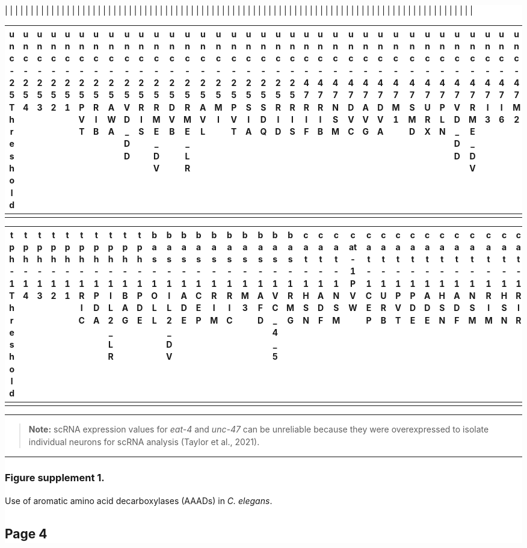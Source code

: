 |                      |              |              |              |              |                     |                 |                |                |                |                |                    |                |                 |                    |                |                |                |                    |               |                |                |                |                 |                |                    |                |                |                 |                    |                |                |                |                |                |                |                |               |                |                    |    |    |     |    |     |     |    |    |    |     |         |    |    |    |     |     |     |     |     |     |    |    |     |     |     |     |     |     |     |     |     |     |     |     |     |     |     |     |     |   |   |   |   |   |   |   |   |   |   |   |

| unc-25<br/>Threshold | unc-25<br/>4 | unc-25<br/>3 | unc-25<br/>2 | unc-25<br/>1 | unc-25<br/>PVT | unc-25<br/>RIB | unc-25<br/>AWA | unc-25<br/>VD\_DD | unc-25<br/>RIS | unc-25<br/>RME\_DV | unc-25<br/>DVB | unc-25<br/>RME\_LR | unc-25<br/>AVL | unc-25<br/>MI | unc-25<br/>PVT | unc-25<br/>SIA | unc-25<br/>SDQ | unc-25<br/>RID | unc-25<br/>RIS | unc-47<br/>RIF | unc-47<br/>RIB | unc-47<br/>NSM | unc-47<br/>DVC | unc-47<br/>AVG | unc-47<br/>DVA | unc-47<br/>M1 | unc-47<br/>SMD | unc-47<br/>URX | unc-47<br/>PLN | unc-47<br/>VD\_DD | unc-47<br/>RME\_DV | unc-47<br/>I3 | unc-47<br/>I6 | unc-47<br/>M2 | unc-47<br/>DVB | unc-47<br/>AIN | unc-47<br/>RME\_LR | unc-47<br/>AVL | unc-47 |
| -------------------- | ------------ | ------------ | ------------ | ------------ | -------------- | -------------- | -------------- | ----------------- | -------------- | ------------------ | -------------- | ------------------ | -------------- | ------------- | -------------- | -------------- | -------------- | -------------- | -------------- | -------------- | -------------- | -------------- | -------------- | -------------- | -------------- | ------------- | -------------- | -------------- | -------------- | ----------------- | ------------------ | ------------- | ------------- | ------------- | -------------- | -------------- | ------------------ | -------------- | ------ |
|                      |              |              |              |              |                |                |                |                   |                |                    |                |                    |                |               |                |                |                |                |                |                |                |                |                |                |                |               |                |                |                |                   |                    |               |               |               |                |                |                    |                |        |

| tph-1<br/>Threshold | tph-1<br/>4 | tph-1<br/>3 | tph-1<br/>2 | tph-1<br/>1 | tph-1<br/>RIC | tph-1<br/>PDA | tph-1<br/>IL2\_LR | tph-1<br/>BAG | tph-1<br/>PDE | bas-1<br/>OLL | bas-1<br/>IL2\_DV | bas-1<br/>ADE | bas-1<br/>CEP | bas-1<br/>RIM | bas-1<br/>RIC | bas-1<br/>M3 | bas-1<br/>AFD | bas-1<br/>VC\_4\_5 | bas-1<br/>RMG | cat-1<br/>HSN | cat-1<br/>ADF | cat-1<br/>NSM | cat-1<br/>PVW | cat-1<br/>CEP | cat-1<br/>URB | cat-1<br/>PVT | cat-1<br/>PDE | cat-1<br/>ADE | cat-1<br/>HSN | cat-1<br/>ADF | cat-1<br/>NSM | cat-1<br/>RIM | cat-1<br/>HSN | cat-1<br/>RIR | cat-1<br/>RIC | cat-1<br/>ADF | cat-1<br/>RIH | cat-1<br/>ADE | cat-1<br/>CAN | cat-2<br/>AVM | tdc-1<br/>CEP | tbh-1<br/>M3 | BAG | ASI | AQR | AWC\_OFF | PVR | PVT | PDE | AVL | MII1 | NSM | VC\_4\_5 |   |   |   |   |   |   |
| ------------------- | ----------- | ----------- | ----------- | ----------- | ------------- | ------------- | ----------------- | ------------- | ------------- | ------------- | ----------------- | ------------- | ------------- | ------------- | ------------- | ------------ | ------------- | ------------------ | ------------- | ------------- | ------------- | ------------- | ------------- | ------------- | ------------- | ------------- | ------------- | ------------- | ------------- | ------------- | ------------- | ------------- | ------------- | ------------- | ------------- | ------------- | ------------- | ------------- | ------------- | ------------- | ------------- | ------------ | --- | --- | --- | -------- | --- | --- | --- | --- | ---- | --- | -------- | - | - | - | - | - | - |
|                     |             |             |             |             |               |               |                   |               |               |               |                   |               |               |               |               |              |               |                    |               |               |               |               |               |               |               |               |               |               |               |               |               |               |               |               |               |               |               |               |               |               |               |              |     |     |     |          |     |     |     |     |      |     |          |   |   |   |   |   |   |

----

> **Note:** scRNA expression values for *eat-4* and *unc-47* can be unreliable because they were overexpressed to isolate individual neurons for scRNA analysis (Taylor et al., 2021).

----

### Figure supplement 1.

Use of aromatic amino acid decarboxylases (AAADs) in *C. elegans*.

## Page 4
